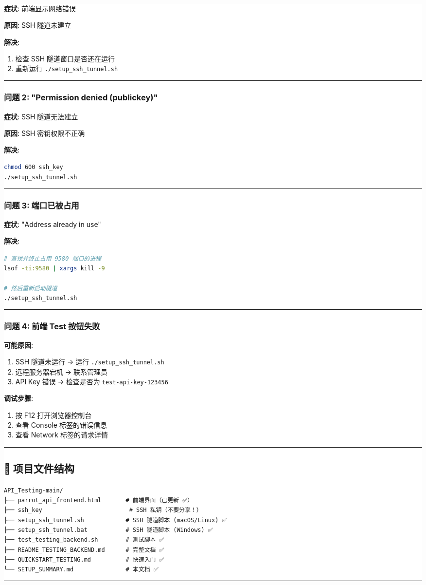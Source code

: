 **症状**: 前端显示网络错误

**原因**: SSH 隧道未建立

**解决**:
1. 检查 SSH 隧道窗口是否还在运行
2. 重新运行 `./setup_ssh_tunnel.sh`

---

### 问题 2: "Permission denied (publickey)"

**症状**: SSH 隧道无法建立

**原因**: SSH 密钥权限不正确

**解决**:
```bash
chmod 600 ssh_key
./setup_ssh_tunnel.sh
```

---

### 问题 3: 端口已被占用

**症状**: "Address already in use"

**解决**:
```bash
# 查找并终止占用 9580 端口的进程
lsof -ti:9580 | xargs kill -9

# 然后重新启动隧道
./setup_ssh_tunnel.sh
```

---

### 问题 4: 前端 Test 按钮失败

**可能原因**:
1. SSH 隧道未运行 → 运行 `./setup_ssh_tunnel.sh`
2. 远程服务器宕机 → 联系管理员
3. API Key 错误 → 检查是否为 `test-api-key-123456`

**调试步骤**:
1. 按 F12 打开浏览器控制台
2. 查看 Console 标签的错误信息
3. 查看 Network 标签的请求详情

---

## 📁 项目文件结构

```
API_Testing-main/
├── parrot_api_frontend.html       # 前端界面（已更新 ✅）
├── ssh_key                         # SSH 私钥（不要分享！）
├── setup_ssh_tunnel.sh            # SSH 隧道脚本 (macOS/Linux) ✅
├── setup_ssh_tunnel.bat           # SSH 隧道脚本 (Windows) ✅
├── test_testing_backend.sh        # 测试脚本 ✅
├── README_TESTING_BACKEND.md      # 完整文档 ✅
├── QUICKSTART_TESTING.md          # 快速入门 ✅
└── SETUP_SUMMARY.md               # 本文档 ✅
```

---